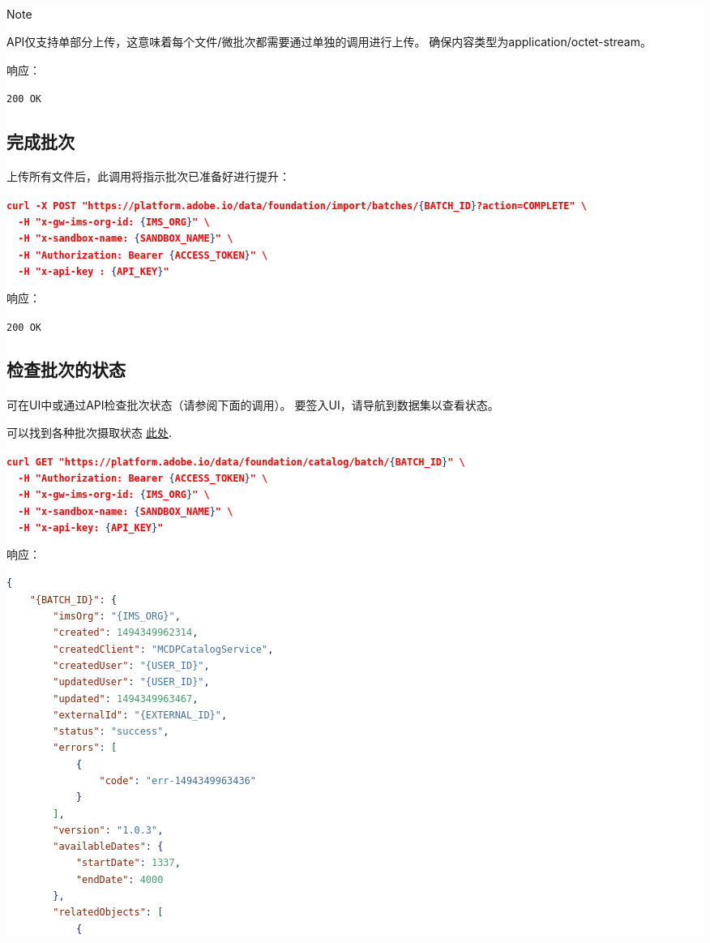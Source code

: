 >[!NOTE]
>
>API仅支持单部分上传，这意味着每个文件/微批次都需要通过单独的调用进行上传。 确保内容类型为application/octet-stream。

响应：

```
200 OK
```

## 完成批次

上传所有文件后，此调用将指示批次已准备好进行提升：

```json
curl -X POST "https://platform.adobe.io/data/foundation/import/batches/{BATCH_ID}?action=COMPLETE" \
  -H "x-gw-ims-org-id: {IMS_ORG}" \
  -H "x-sandbox-name: {SANDBOX_NAME}" \
  -H "Authorization: Bearer {ACCESS_TOKEN}" \
  -H "x-api-key : {API_KEY}"
```

响应：

```
200 OK
```

## 检查批次的状态

可在UI中或通过API检查批次状态（请参阅下面的调用）。 要签入UI，请导航到数据集以查看状态。

可以找到各种批次摄取状态 [此处](https://adobe.ly/2TMMCmj).


```json
curl GET "https://platform.adobe.io/data/foundation/catalog/batch/{BATCH_ID}" \
  -H "Authorization: Bearer {ACCESS_TOKEN}" \
  -H "x-gw-ims-org-id: {IMS_ORG}" \
  -H "x-sandbox-name: {SANDBOX_NAME}" \
  -H "x-api-key: {API_KEY}"
```

响应：

```json
{
    "{BATCH_ID}": {
        "imsOrg": "{IMS_ORG}",
        "created": 1494349962314,
        "createdClient": "MCDPCatalogService",
        "createdUser": "{USER_ID}",
        "updatedUser": "{USER_ID}",
        "updated": 1494349963467,
        "externalId": "{EXTERNAL_ID}",
        "status": "success",
        "errors": [
            {
                "code": "err-1494349963436"
            }
        ],
        "version": "1.0.3",
        "availableDates": {
            "startDate": 1337,
            "endDate": 4000
        },
        "relatedObjects": [
            {
```